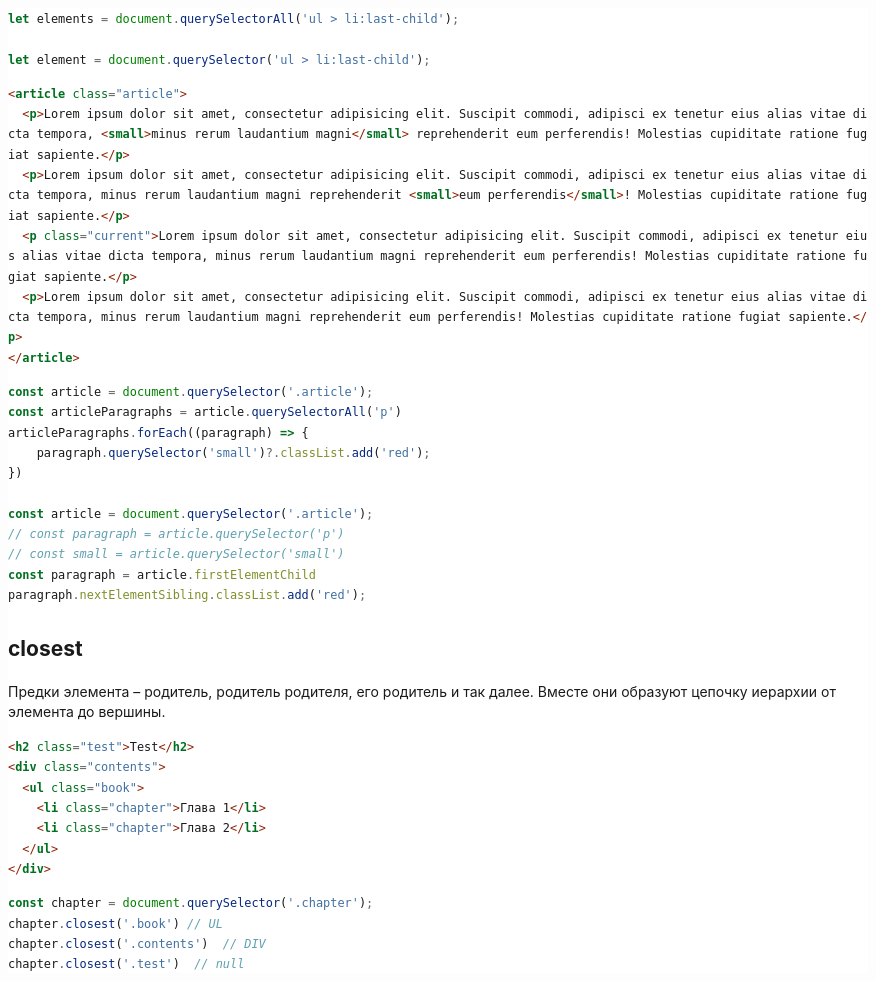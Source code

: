 ```js
let elements = document.querySelectorAll('ul > li:last-child');

let element = document.querySelector('ul > li:last-child');
```

```html
<article class="article">
  <p>Lorem ipsum dolor sit amet, consectetur adipisicing elit. Suscipit commodi, adipisci ex tenetur eius alias vitae dicta tempora, <small>minus rerum laudantium magni</small> reprehenderit eum perferendis! Molestias cupiditate ratione fugiat sapiente.</p>
  <p>Lorem ipsum dolor sit amet, consectetur adipisicing elit. Suscipit commodi, adipisci ex tenetur eius alias vitae dicta tempora, minus rerum laudantium magni reprehenderit <small>eum perferendis</small>! Molestias cupiditate ratione fugiat sapiente.</p>
  <p class="current">Lorem ipsum dolor sit amet, consectetur adipisicing elit. Suscipit commodi, adipisci ex tenetur eius alias vitae dicta tempora, minus rerum laudantium magni reprehenderit eum perferendis! Molestias cupiditate ratione fugiat sapiente.</p>
  <p>Lorem ipsum dolor sit amet, consectetur adipisicing elit. Suscipit commodi, adipisci ex tenetur eius alias vitae dicta tempora, minus rerum laudantium magni reprehenderit eum perferendis! Molestias cupiditate ratione fugiat sapiente.</p>
</article>
```

```js
const article = document.querySelector('.article');
const articleParagraphs = article.querySelectorAll('p')
articleParagraphs.forEach((paragraph) => {
	paragraph.querySelector('small')?.classList.add('red');
})

const article = document.querySelector('.article');
// const paragraph = article.querySelector('p')
// const small = article.querySelector('small')
const paragraph = article.firstElementChild
paragraph.nextElementSibling.classList.add('red');
```

## closest

Предки элемента – родитель, родитель родителя, его родитель и так далее. Вместе они образуют цепочку иерархии от элемента до вершины.

```html
<h2 class="test">Test</h2>
<div class="contents">
  <ul class="book">
    <li class="chapter">Глава 1</li>
    <li class="chapter">Глава 2</li>
  </ul>
</div>
```

```js
const chapter = document.querySelector('.chapter');
chapter.closest('.book') // UL
chapter.closest('.contents')  // DIV
chapter.closest('.test')  // null
```
